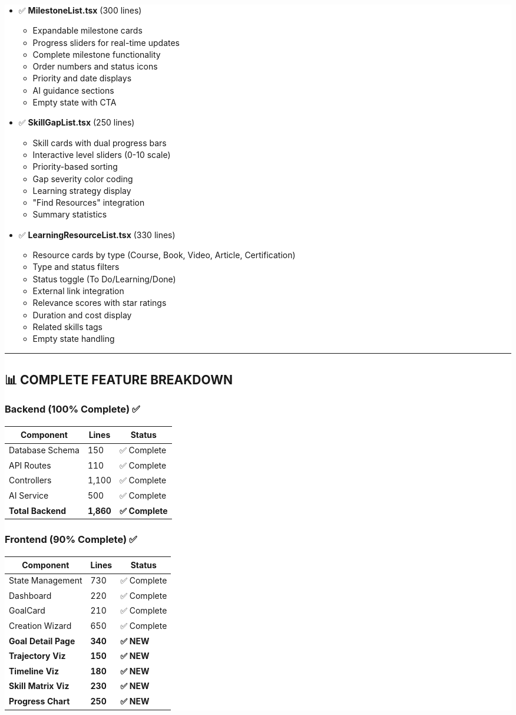 - ✅ **MilestoneList.tsx** (300 lines)
  - Expandable milestone cards
  - Progress sliders for real-time updates
  - Complete milestone functionality
  - Order numbers and status icons
  - Priority and date displays
  - AI guidance sections
  - Empty state with CTA

- ✅ **SkillGapList.tsx** (250 lines)
  - Skill cards with dual progress bars
  - Interactive level sliders (0-10 scale)
  - Priority-based sorting
  - Gap severity color coding
  - Learning strategy display
  - "Find Resources" integration
  - Summary statistics

- ✅ **LearningResourceList.tsx** (330 lines)
  - Resource cards by type (Course, Book, Video, Article, Certification)
  - Type and status filters
  - Status toggle (To Do/Learning/Done)
  - External link integration
  - Relevance scores with star ratings
  - Duration and cost display
  - Related skills tags
  - Empty state handling

---

## 📊 **COMPLETE FEATURE BREAKDOWN**

### **Backend (100% Complete)** ✅
| Component | Lines | Status |
|-----------|-------|--------|
| Database Schema | 150 | ✅ Complete |
| API Routes | 110 | ✅ Complete |
| Controllers | 1,100 | ✅ Complete |
| AI Service | 500 | ✅ Complete |
| **Total Backend** | **1,860** | **✅ Complete** |

### **Frontend (90% Complete)** ✅
| Component | Lines | Status |
|-----------|-------|--------|
| State Management | 730 | ✅ Complete |
| Dashboard | 220 | ✅ Complete |
| GoalCard | 210 | ✅ Complete |
| Creation Wizard | 650 | ✅ Complete |
| **Goal Detail Page** | **340** | **✅ NEW** |
| **Trajectory Viz** | **150** | **✅ NEW** |
| **Timeline Viz** | **180** | **✅ NEW** |
| **Skill Matrix Viz** | **230** | **✅ NEW** |
| **Progress Chart** | **250** | **✅ NEW** |